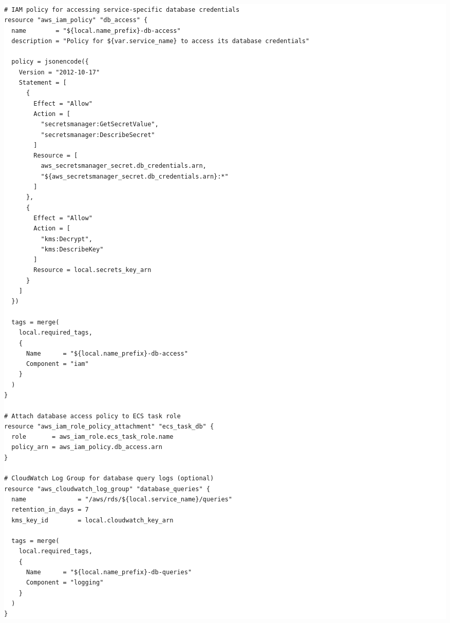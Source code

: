 ```hcl
# IAM policy for accessing service-specific database credentials
resource "aws_iam_policy" "db_access" {
  name        = "${local.name_prefix}-db-access"
  description = "Policy for ${var.service_name} to access its database credentials"

  policy = jsonencode({
    Version = "2012-10-17"
    Statement = [
      {
        Effect = "Allow"
        Action = [
          "secretsmanager:GetSecretValue",
          "secretsmanager:DescribeSecret"
        ]
        Resource = [
          aws_secretsmanager_secret.db_credentials.arn,
          "${aws_secretsmanager_secret.db_credentials.arn}:*"
        ]
      },
      {
        Effect = "Allow"
        Action = [
          "kms:Decrypt",
          "kms:DescribeKey"
        ]
        Resource = local.secrets_key_arn
      }
    ]
  })

  tags = merge(
    local.required_tags,
    {
      Name      = "${local.name_prefix}-db-access"
      Component = "iam"
    }
  )
}

# Attach database access policy to ECS task role
resource "aws_iam_role_policy_attachment" "ecs_task_db" {
  role       = aws_iam_role.ecs_task_role.name
  policy_arn = aws_iam_policy.db_access.arn
}

# CloudWatch Log Group for database query logs (optional)
resource "aws_cloudwatch_log_group" "database_queries" {
  name              = "/aws/rds/${local.service_name}/queries"
  retention_in_days = 7
  kms_key_id        = local.cloudwatch_key_arn

  tags = merge(
    local.required_tags,
    {
      Name      = "${local.name_prefix}-db-queries"
      Component = "logging"
    }
  )
}
```
